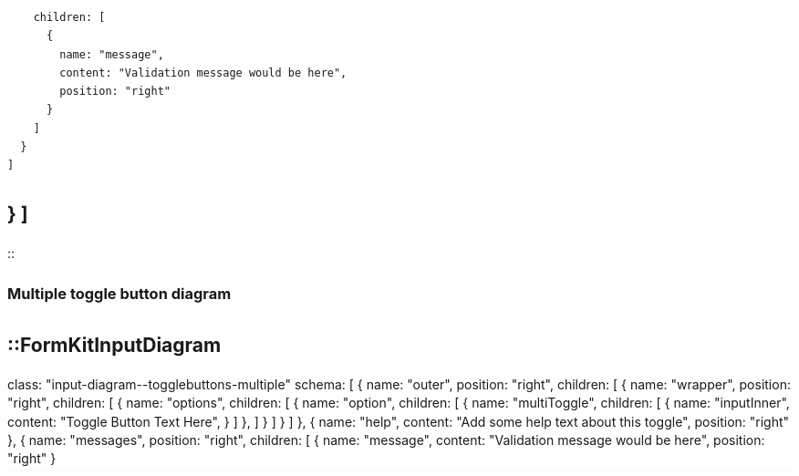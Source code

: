         children: [
          {
            name: "message",
            content: "Validation message would be here",
            position: "right"
          }
        ]
      }
    ]
  }
]
---
::

### Multiple toggle button diagram

::FormKitInputDiagram
---
class: "input-diagram--togglebuttons-multiple"
schema: [
  {
    name: "outer",
    position: "right",
    children: [
      {
        name: "wrapper",
        position: "right",
        children: [
          {
            name: "options",
            children: [
              {
                name: "option",
                children: [
                  {
                    name: "multiToggle",
                    children: [
                      {
                        name: "inputInner",
                        content: "Toggle Button Text Here",
                      }
                    ]
                  },
                ]
              }
            ]
          }
        ]
      },
      {
        name: "help",
        content: "Add some help text about this toggle",
        position: "right"
      },
      {
        name: "messages",
        position: "right",
        children: [
          {
            name: "message",
            content: "Validation message would be here",
            position: "right"
          }